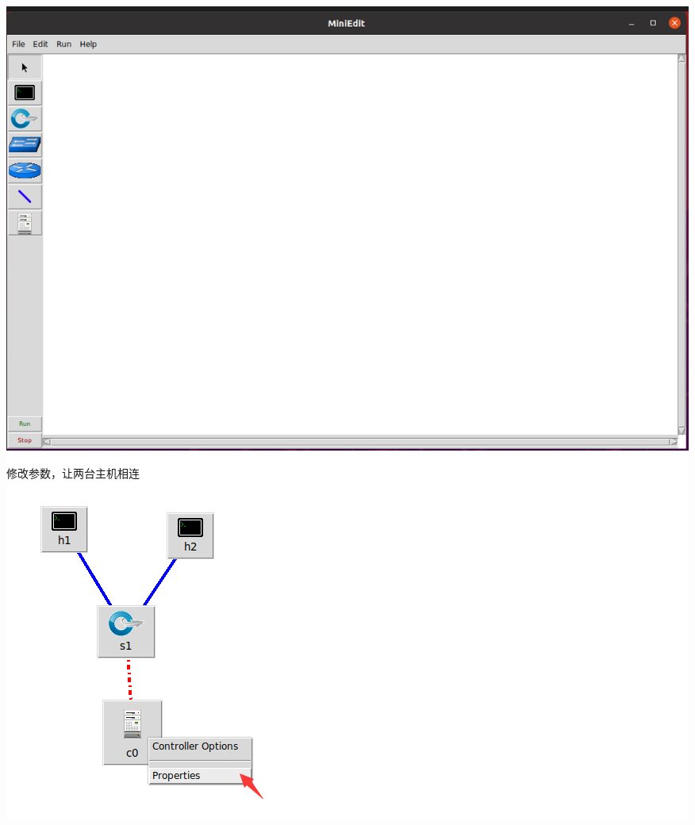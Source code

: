![image-20211112002434356](Mininet的搭建和学习笔记.assets/image-20211112002434356.png)

修改参数，让两台主机相连

![image-20211112003608350](Mininet的搭建和学习笔记.assets/image-20211112003608350.png)

